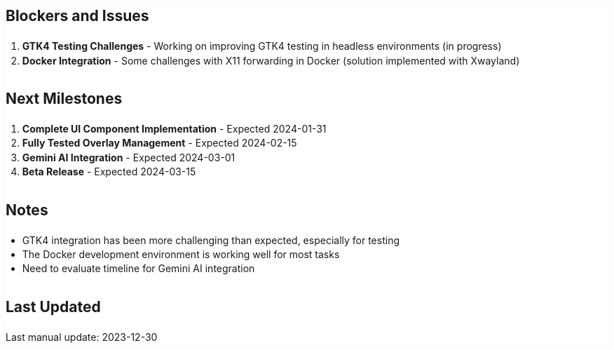 ## Blockers and Issues

1. **GTK4 Testing Challenges** - Working on improving GTK4 testing in headless environments (in progress)
2. **Docker Integration** - Some challenges with X11 forwarding in Docker (solution implemented with Xwayland)

## Next Milestones

1. **Complete UI Component Implementation** - Expected 2024-01-31
2. **Fully Tested Overlay Management** - Expected 2024-02-15
3. **Gemini AI Integration** - Expected 2024-03-01
4. **Beta Release** - Expected 2024-03-15

## Notes

- GTK4 integration has been more challenging than expected, especially for testing
- The Docker development environment is working well for most tasks
- Need to evaluate timeline for Gemini AI integration

## Last Updated


Last manual update: 2023-12-30
